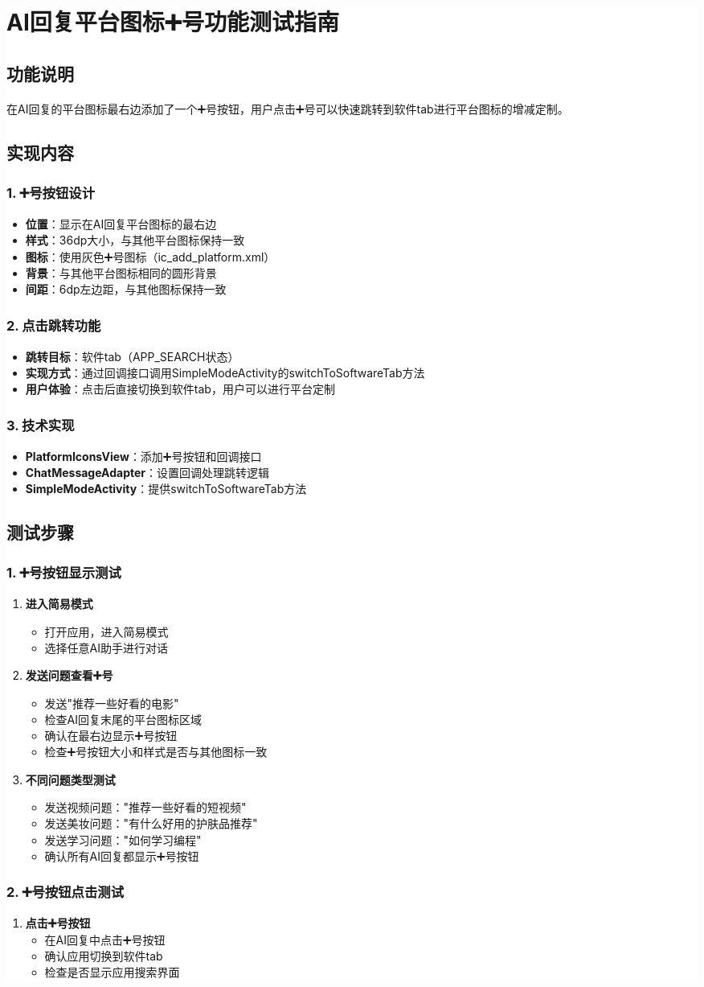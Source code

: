 # AI回复平台图标➕号功能测试指南

## 功能说明

在AI回复的平台图标最右边添加了一个➕号按钮，用户点击➕号可以快速跳转到软件tab进行平台图标的增减定制。

## 实现内容

### 1. ➕号按钮设计
- **位置**：显示在AI回复平台图标的最右边
- **样式**：36dp大小，与其他平台图标保持一致
- **图标**：使用灰色➕号图标（ic_add_platform.xml）
- **背景**：与其他平台图标相同的圆形背景
- **间距**：6dp左边距，与其他图标保持一致

### 2. 点击跳转功能
- **跳转目标**：软件tab（APP_SEARCH状态）
- **实现方式**：通过回调接口调用SimpleModeActivity的switchToSoftwareTab方法
- **用户体验**：点击后直接切换到软件tab，用户可以进行平台定制

### 3. 技术实现
- **PlatformIconsView**：添加➕号按钮和回调接口
- **ChatMessageAdapter**：设置回调处理跳转逻辑
- **SimpleModeActivity**：提供switchToSoftwareTab方法

## 测试步骤

### 1. ➕号按钮显示测试
1. **进入简易模式**
   - 打开应用，进入简易模式
   - 选择任意AI助手进行对话

2. **发送问题查看➕号**
   - 发送"推荐一些好看的电影"
   - 检查AI回复末尾的平台图标区域
   - 确认在最右边显示➕号按钮
   - 检查➕号按钮大小和样式是否与其他图标一致

3. **不同问题类型测试**
   - 发送视频问题："推荐一些好看的短视频"
   - 发送美妆问题："有什么好用的护肤品推荐"
   - 发送学习问题："如何学习编程"
   - 确认所有AI回复都显示➕号按钮

### 2. ➕号按钮点击测试
1. **点击➕号按钮**
   - 在AI回复中点击➕号按钮
   - 确认应用切换到软件tab
   - 检查是否显示应用搜索界面

